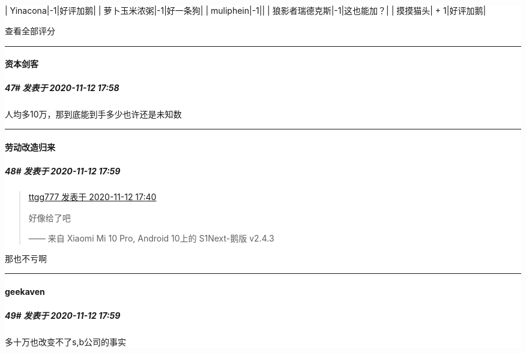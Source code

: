 | Yinacona|-1|好评加鹅|
| 萝卜玉米浓粥|-1|好一条狗|
| muliphein|-1||
| 狼影者瑞德克斯|-1|这也能加？|
| 摸摸猫头| + 1|好评加鹅|



查看全部评分






*****

####  资本剑客  
##### 47#       发表于 2020-11-12 17:58




人均多10万，那到底能到手多少也许还是未知数







*****

####  劳动改造归来  
##### 48#       发表于 2020-11-12 17:59



<blockquote><a href="httphttps://bbs.saraba1st.com/2b/forum.php?mod=redirect&amp;goto=findpost&amp;pid=49372375&amp;ptid=1971833" target="_blank">ttgg777 发表于 2020-11-12 17:40</a>

好像给了吧


—— 来自 Xiaomi Mi 10 Pro, Android 10上的 S1Next-鹅版 v2.4.3</blockquote>
那也不亏啊







*****

####  geekaven  
##### 49#       发表于 2020-11-12 17:59




多十万也改变不了s,b公司的事实
